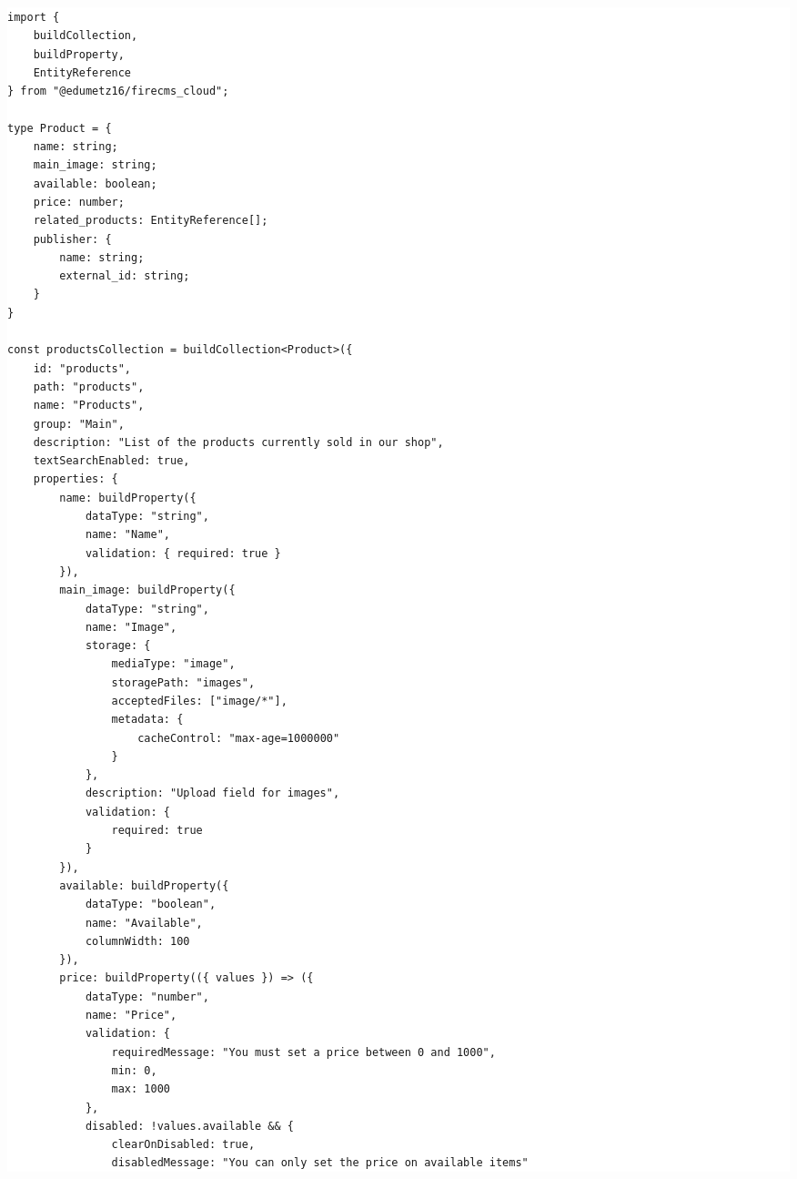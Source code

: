 ```tsx
import {
    buildCollection,
    buildProperty,
    EntityReference
} from "@edumetz16/firecms_cloud";

type Product = {
    name: string;
    main_image: string;
    available: boolean;
    price: number;
    related_products: EntityReference[];
    publisher: {
        name: string;
        external_id: string;
    }
}

const productsCollection = buildCollection<Product>({
    id: "products",
    path: "products",
    name: "Products",
    group: "Main",
    description: "List of the products currently sold in our shop",
    textSearchEnabled: true,
    properties: {
        name: buildProperty({
            dataType: "string",
            name: "Name",
            validation: { required: true }
        }),
        main_image: buildProperty({
            dataType: "string",
            name: "Image",
            storage: {
                mediaType: "image",
                storagePath: "images",
                acceptedFiles: ["image/*"],
                metadata: {
                    cacheControl: "max-age=1000000"
                }
            },
            description: "Upload field for images",
            validation: {
                required: true
            }
        }),
        available: buildProperty({
            dataType: "boolean",
            name: "Available",
            columnWidth: 100
        }),
        price: buildProperty(({ values }) => ({
            dataType: "number",
            name: "Price",
            validation: {
                requiredMessage: "You must set a price between 0 and 1000",
                min: 0,
                max: 1000
            },
            disabled: !values.available && {
                clearOnDisabled: true,
                disabledMessage: "You can only set the price on available items"
```